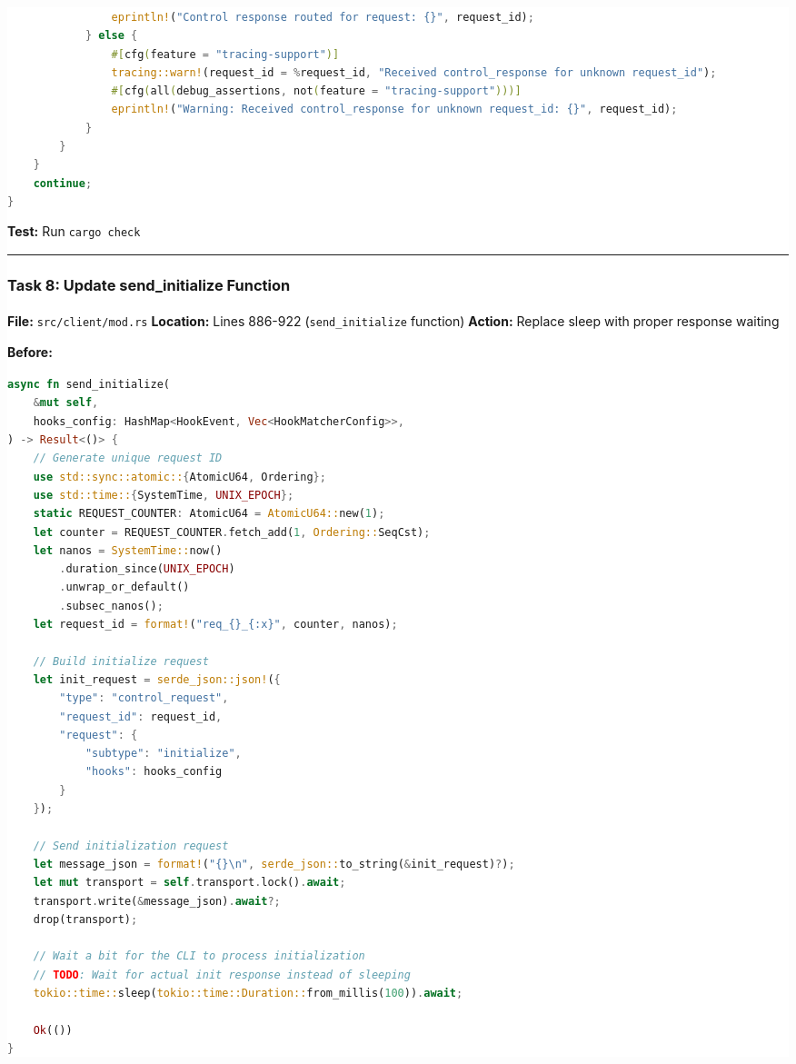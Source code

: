 ```rust
                eprintln!("Control response routed for request: {}", request_id);
            } else {
                #[cfg(feature = "tracing-support")]
                tracing::warn!(request_id = %request_id, "Received control_response for unknown request_id");
                #[cfg(all(debug_assertions, not(feature = "tracing-support")))]
                eprintln!("Warning: Received control_response for unknown request_id: {}", request_id);
            }
        }
    }
    continue;
}
```

**Test:** Run `cargo check`

---

### Task 8: Update send_initialize Function

**File:** `src/client/mod.rs`
**Location:** Lines 886-922 (`send_initialize` function)
**Action:** Replace sleep with proper response waiting

**Before:**
```rust
async fn send_initialize(
    &mut self,
    hooks_config: HashMap<HookEvent, Vec<HookMatcherConfig>>,
) -> Result<()> {
    // Generate unique request ID
    use std::sync::atomic::{AtomicU64, Ordering};
    use std::time::{SystemTime, UNIX_EPOCH};
    static REQUEST_COUNTER: AtomicU64 = AtomicU64::new(1);
    let counter = REQUEST_COUNTER.fetch_add(1, Ordering::SeqCst);
    let nanos = SystemTime::now()
        .duration_since(UNIX_EPOCH)
        .unwrap_or_default()
        .subsec_nanos();
    let request_id = format!("req_{}_{:x}", counter, nanos);

    // Build initialize request
    let init_request = serde_json::json!({
        "type": "control_request",
        "request_id": request_id,
        "request": {
            "subtype": "initialize",
            "hooks": hooks_config
        }
    });

    // Send initialization request
    let message_json = format!("{}\n", serde_json::to_string(&init_request)?);
    let mut transport = self.transport.lock().await;
    transport.write(&message_json).await?;
    drop(transport);

    // Wait a bit for the CLI to process initialization
    // TODO: Wait for actual init response instead of sleeping
    tokio::time::sleep(tokio::time::Duration::from_millis(100)).await;

    Ok(())
}
```